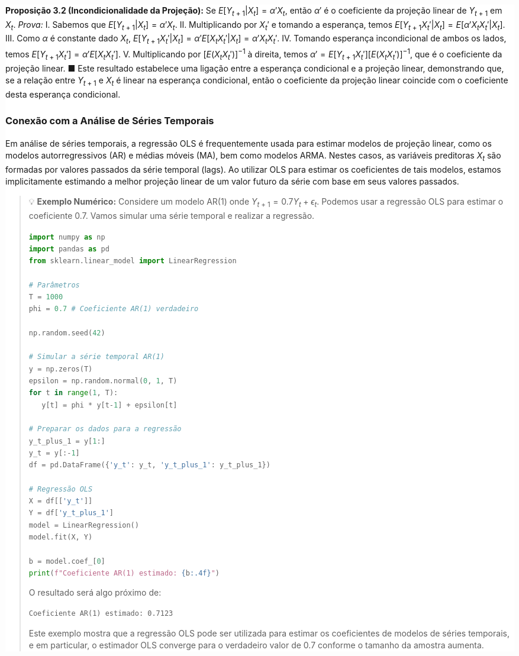 **Proposição 3.2 (Incondicionalidade da Projeção):** Se $E[Y_{t+1} | X_t] = \alpha' X_t$, então $\alpha'$ é o coeficiente da projeção linear de $Y_{t+1}$ em $X_t$.
*Prova:*
I. Sabemos que $E[Y_{t+1}|X_t] = \alpha'X_t$.
II. Multiplicando por $X_t'$ e tomando a esperança, temos $E[Y_{t+1}X_t'|X_t] = E[\alpha'X_tX_t'|X_t]$.
III. Como $\alpha$ é constante dado $X_t$, $E[Y_{t+1}X_t'|X_t] = \alpha'E[X_tX_t'|X_t] = \alpha'X_tX_t'$.
IV. Tomando esperança incondicional de ambos os lados, temos $E[Y_{t+1}X_t'] = \alpha' E[X_tX_t']$.
V. Multiplicando por $[E(X_tX_t')]^{-1}$ à direita, temos $\alpha' = E[Y_{t+1}X_t'][E(X_tX_t')]^{-1}$, que é o coeficiente da projeção linear.
■
Este resultado estabelece uma ligação entre a esperança condicional e a projeção linear, demonstrando que, se a relação entre $Y_{t+1}$ e $X_t$ é linear na esperança condicional, então o coeficiente da projeção linear coincide com o coeficiente desta esperança condicional.

### Conexão com a Análise de Séries Temporais
Em análise de séries temporais, a regressão OLS é frequentemente usada para estimar modelos de projeção linear, como os modelos autorregressivos (AR) e médias móveis (MA), bem como modelos ARMA. Nestes casos, as variáveis preditoras $X_t$ são formadas por valores passados da série temporal (lags). Ao utilizar OLS para estimar os coeficientes de tais modelos, estamos implicitamente estimando a melhor projeção linear de um valor futuro da série com base em seus valores passados.

> 💡 **Exemplo Numérico:** Considere um modelo AR(1) onde $Y_{t+1} = 0.7Y_t + \epsilon_t$. Podemos usar a regressão OLS para estimar o coeficiente 0.7. Vamos simular uma série temporal e realizar a regressão.
> ```python
> import numpy as np
> import pandas as pd
> from sklearn.linear_model import LinearRegression
>
> # Parâmetros
> T = 1000
> phi = 0.7 # Coeficiente AR(1) verdadeiro
>
> np.random.seed(42)
>
> # Simular a série temporal AR(1)
> y = np.zeros(T)
> epsilon = np.random.normal(0, 1, T)
> for t in range(1, T):
>    y[t] = phi * y[t-1] + epsilon[t]
>
> # Preparar os dados para a regressão
> y_t_plus_1 = y[1:]
> y_t = y[:-1]
> df = pd.DataFrame({'y_t': y_t, 'y_t_plus_1': y_t_plus_1})
>
> # Regressão OLS
> X = df[['y_t']]
> Y = df['y_t_plus_1']
> model = LinearRegression()
> model.fit(X, Y)
>
> b = model.coef_[0]
> print(f"Coeficiente AR(1) estimado: {b:.4f}")
> ```
> O resultado será algo próximo de:
> ```
> Coeficiente AR(1) estimado: 0.7123
> ```
> Este exemplo mostra que a regressão OLS pode ser utilizada para estimar os coeficientes de modelos de séries temporais, e em particular, o estimador OLS converge para o verdadeiro valor de 0.7 conforme o tamanho da amostra aumenta.

[^4.1.9]: *We now restrict the class of forecasts considered by requiring the forecast
[^4.1.10]: *Suppose we were to find a value for a such that the forecast error (Y1+1 – α΄Χ.)
[^4.1.13]: *α' = E(Y+1X)[E(X,X;)]¯¹, assuming that E(X,X) is a nonsingular matrix.*
[^4.1.16]: *A linear regression model relates an observation on yr+1 to x₁:
[^4.1.17]: *Given a sample of T observations on y and x, the sample sum of squared residuals is defined as
[^4.1.18]: *The value of β that minimizes [4.1.17], denoted b, is the ordinary least squares (OLS) estimate of β. The formula for b turns out to be
[^4.1.19]: *Comparing the OLS coefficient estimate b in equation [4.1.19] with the linear
[^4.1.20]: *Thus OLS regression of y₁+1 on x, yields a consistent estimate of the linear projection coefficient.*